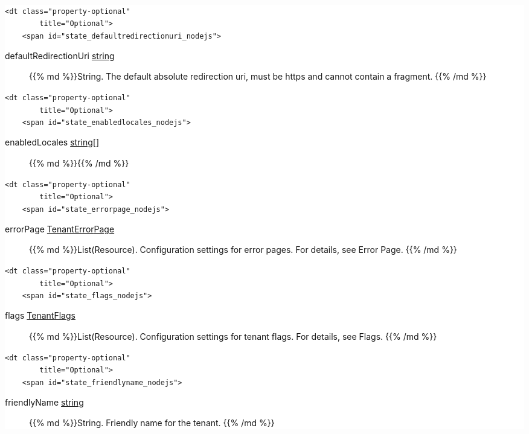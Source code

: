     <dt class="property-optional"
            title="Optional">
        <span id="state_defaultredirectionuri_nodejs">
<a href="#state_defaultredirectionuri_nodejs" style="color: inherit; text-decoration: inherit;">default<wbr>Redirection<wbr>Uri</a>
</span> 
        <span class="property-indicator"></span>
        <span class="property-type"><a href="https://developer.mozilla.org/en-US/docs/Web/JavaScript/Reference/Global_Objects/string">string</a></span>
    </dt>
    <dd>{{% md %}}String. The default absolute redirection uri, must be https and cannot contain a fragment.
{{% /md %}}</dd>

    <dt class="property-optional"
            title="Optional">
        <span id="state_enabledlocales_nodejs">
<a href="#state_enabledlocales_nodejs" style="color: inherit; text-decoration: inherit;">enabled<wbr>Locales</a>
</span> 
        <span class="property-indicator"></span>
        <span class="property-type"><a href="https://developer.mozilla.org/en-US/docs/Web/JavaScript/Reference/Global_Objects/string">string[]</a></span>
    </dt>
    <dd>{{% md %}}{{% /md %}}</dd>

    <dt class="property-optional"
            title="Optional">
        <span id="state_errorpage_nodejs">
<a href="#state_errorpage_nodejs" style="color: inherit; text-decoration: inherit;">error<wbr>Page</a>
</span> 
        <span class="property-indicator"></span>
        <span class="property-type"><a href="#tenanterrorpage">Tenant<wbr>Error<wbr>Page</a></span>
    </dt>
    <dd>{{% md %}}List(Resource). Configuration settings for error pages. For details, see Error Page.
{{% /md %}}</dd>

    <dt class="property-optional"
            title="Optional">
        <span id="state_flags_nodejs">
<a href="#state_flags_nodejs" style="color: inherit; text-decoration: inherit;">flags</a>
</span> 
        <span class="property-indicator"></span>
        <span class="property-type"><a href="#tenantflags">Tenant<wbr>Flags</a></span>
    </dt>
    <dd>{{% md %}}List(Resource). Configuration settings for tenant flags. For details, see Flags.
{{% /md %}}</dd>

    <dt class="property-optional"
            title="Optional">
        <span id="state_friendlyname_nodejs">
<a href="#state_friendlyname_nodejs" style="color: inherit; text-decoration: inherit;">friendly<wbr>Name</a>
</span> 
        <span class="property-indicator"></span>
        <span class="property-type"><a href="https://developer.mozilla.org/en-US/docs/Web/JavaScript/Reference/Global_Objects/string">string</a></span>
    </dt>
    <dd>{{% md %}}String. Friendly name for the tenant.
{{% /md %}}</dd>
